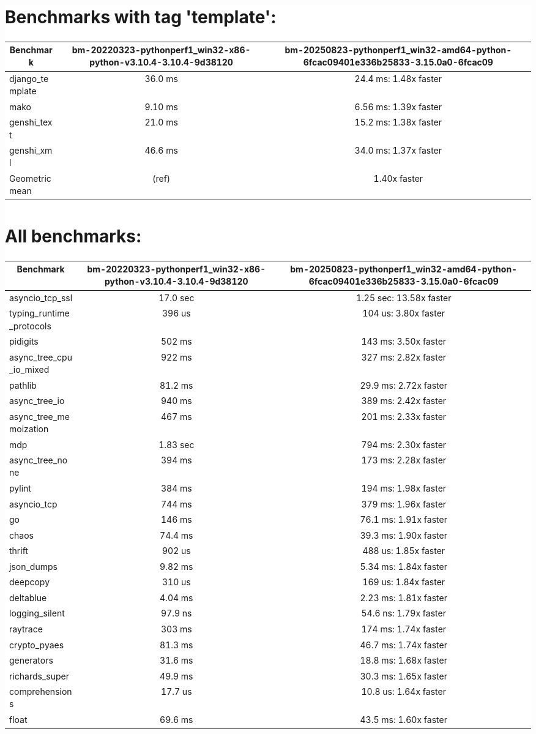 Benchmarks with tag 'template':
===============================

| Benchmark       | bm-20220323-pythonperf1_win32-x86-python-v3.10.4-3.10.4-9d38120 | bm-20250823-pythonperf1_win32-amd64-python-6fcac09401e336b25833-3.15.0a0-6fcac09 |
|-----------------|:---------------------------------------------------------------:|:--------------------------------------------------------------------------------:|
| django_template | 36.0 ms                                                         | 24.4 ms: 1.48x faster                                                            |
| mako            | 9.10 ms                                                         | 6.56 ms: 1.39x faster                                                            |
| genshi_text     | 21.0 ms                                                         | 15.2 ms: 1.38x faster                                                            |
| genshi_xml      | 46.6 ms                                                         | 34.0 ms: 1.37x faster                                                            |
| Geometric mean  | (ref)                                                           | 1.40x faster                                                                     |

All benchmarks:
===============

| Benchmark                | bm-20220323-pythonperf1_win32-x86-python-v3.10.4-3.10.4-9d38120 | bm-20250823-pythonperf1_win32-amd64-python-6fcac09401e336b25833-3.15.0a0-6fcac09 |
|--------------------------|:---------------------------------------------------------------:|:--------------------------------------------------------------------------------:|
| asyncio_tcp_ssl          | 17.0 sec                                                        | 1.25 sec: 13.58x faster                                                          |
| typing_runtime_protocols | 396 us                                                          | 104 us: 3.80x faster                                                             |
| pidigits                 | 502 ms                                                          | 143 ms: 3.50x faster                                                             |
| async_tree_cpu_io_mixed  | 922 ms                                                          | 327 ms: 2.82x faster                                                             |
| pathlib                  | 81.2 ms                                                         | 29.9 ms: 2.72x faster                                                            |
| async_tree_io            | 940 ms                                                          | 389 ms: 2.42x faster                                                             |
| async_tree_memoization   | 467 ms                                                          | 201 ms: 2.33x faster                                                             |
| mdp                      | 1.83 sec                                                        | 794 ms: 2.30x faster                                                             |
| async_tree_none          | 394 ms                                                          | 173 ms: 2.28x faster                                                             |
| pylint                   | 384 ms                                                          | 194 ms: 1.98x faster                                                             |
| asyncio_tcp              | 744 ms                                                          | 379 ms: 1.96x faster                                                             |
| go                       | 146 ms                                                          | 76.1 ms: 1.91x faster                                                            |
| chaos                    | 74.4 ms                                                         | 39.3 ms: 1.90x faster                                                            |
| thrift                   | 902 us                                                          | 488 us: 1.85x faster                                                             |
| json_dumps               | 9.82 ms                                                         | 5.34 ms: 1.84x faster                                                            |
| deepcopy                 | 310 us                                                          | 169 us: 1.84x faster                                                             |
| deltablue                | 4.04 ms                                                         | 2.23 ms: 1.81x faster                                                            |
| logging_silent           | 97.9 ns                                                         | 54.6 ns: 1.79x faster                                                            |
| raytrace                 | 303 ms                                                          | 174 ms: 1.74x faster                                                             |
| crypto_pyaes             | 81.3 ms                                                         | 46.7 ms: 1.74x faster                                                            |
| generators               | 31.6 ms                                                         | 18.8 ms: 1.68x faster                                                            |
| richards_super           | 49.9 ms                                                         | 30.3 ms: 1.65x faster                                                            |
| comprehensions           | 17.7 us                                                         | 10.8 us: 1.64x faster                                                            |
| float                    | 69.6 ms                                                         | 43.5 ms: 1.60x faster                                                            |
